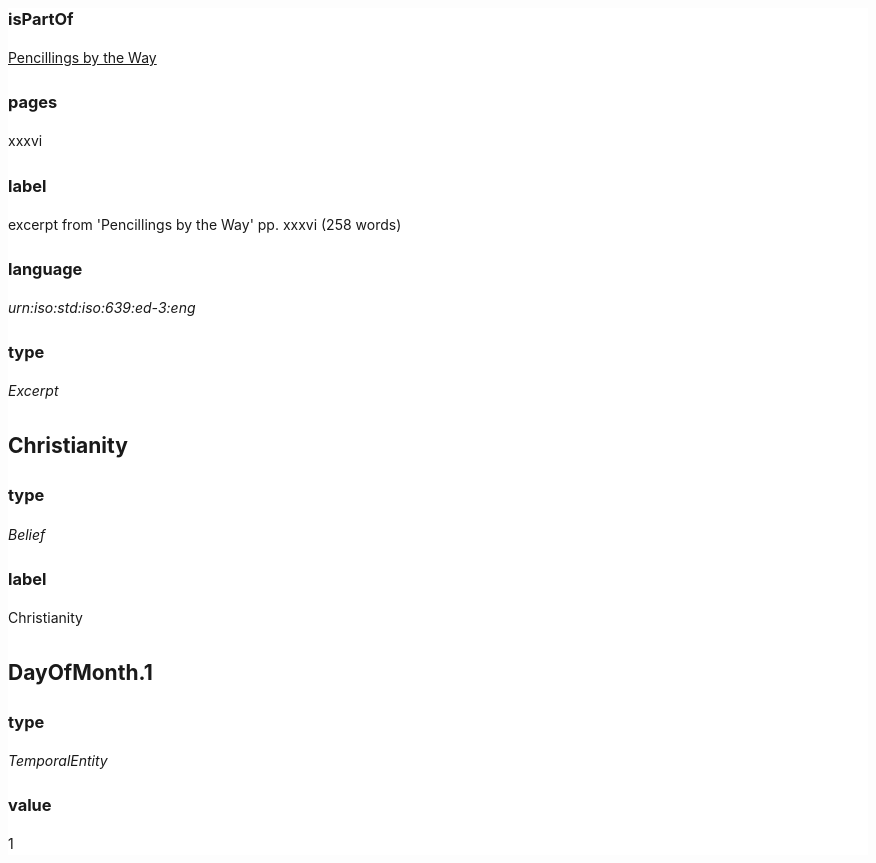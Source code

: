 ### isPartOf


[Pencillings by the Way](#Pencillings-by-the-Way)

### pages


xxxvi

### label


excerpt from 'Pencillings by the Way' pp. xxxvi (258 words)

### language


*urn:iso:std:iso:639:ed-3:eng*

### type


*Excerpt*

## Christianity

### type


*Belief*

### label


Christianity

## DayOfMonth.1

### type


*TemporalEntity*

### value


1